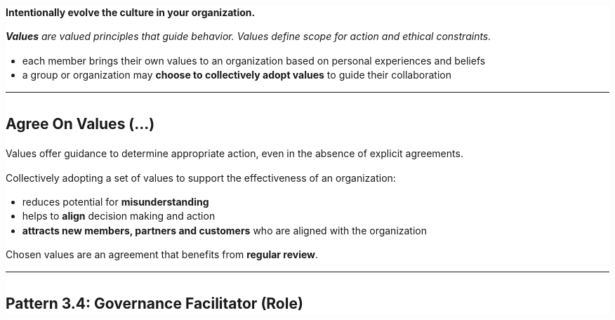 **Intentionally evolve the culture in your organization.**

_**Values** are valued principles that guide behavior. Values define scope for action and ethical constraints._

-   each member brings their own values to an organization based on personal experiences and beliefs
-   a group or organization may **choose to collectively adopt values** to guide their collaboration

--- 

## Agree On Values (…)

Values offer guidance to determine appropriate action, even in the absence of explicit agreements.

Collectively adopting a set of values to support the effectiveness of an organization:

-   reduces potential for **misunderstanding**
-   helps to **align** decision making and action
-   **attracts new members, partners and customers** who are aligned with the organization

Chosen values are an agreement that benefits from **regular review**.




---

## Pattern 3.4: Governance Facilitator (Role)
